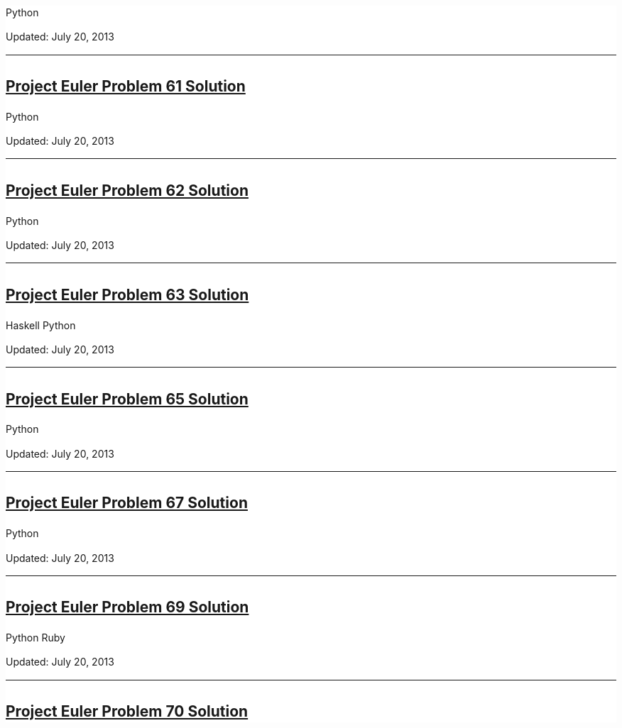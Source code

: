<span class="label label-info">Python</span> 

Updated: <time datetime="2013-07-20" data-updated="true">July 20, 2013</time>

------

## [Project Euler Problem 61 Solution](61/)

<span class="label label-info">Python</span> 

Updated: <time datetime="2013-07-20" data-updated="true">July 20, 2013</time>

------

## [Project Euler Problem 62 Solution](62/)

<span class="label label-info">Python</span> 

Updated: <time datetime="2013-07-20" data-updated="true">July 20, 2013</time>

------

## [Project Euler Problem 63 Solution](63/)

<span class="label label-info">Haskell</span> <span class="label label-info">Python</span> 

Updated: <time datetime="2013-07-20" data-updated="true">July 20, 2013</time>

------

## [Project Euler Problem 65 Solution](65/)

<span class="label label-info">Python</span> 

Updated: <time datetime="2013-07-20" data-updated="true">July 20, 2013</time>

------

## [Project Euler Problem 67 Solution](67/)

<span class="label label-info">Python</span> 

Updated: <time datetime="2013-07-20" data-updated="true">July 20, 2013</time>

------

## [Project Euler Problem 69 Solution](69/)

<span class="label label-info">Python</span> <span class="label label-info">Ruby</span> 

Updated: <time datetime="2013-07-20" data-updated="true">July 20, 2013</time>

------

## [Project Euler Problem 70 Solution](70/)
